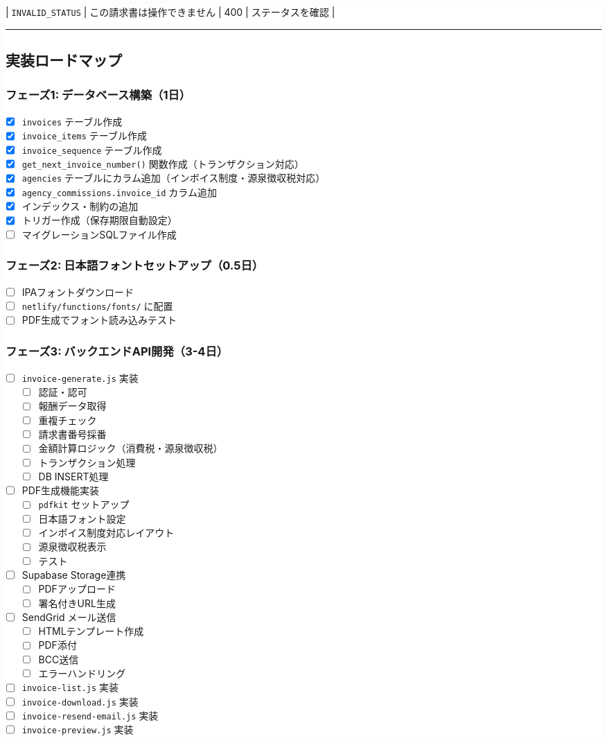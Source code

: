 | `INVALID_STATUS` | この請求書は操作できません | 400 | ステータスを確認 |

---

## 実装ロードマップ

### フェーズ1: データベース構築（1日）

- [x] `invoices` テーブル作成
- [x] `invoice_items` テーブル作成
- [x] `invoice_sequence` テーブル作成
- [x] `get_next_invoice_number()` 関数作成（トランザクション対応）
- [x] `agencies` テーブルにカラム追加（インボイス制度・源泉徴収税対応）
- [x] `agency_commissions.invoice_id` カラム追加
- [x] インデックス・制約の追加
- [x] トリガー作成（保存期限自動設定）
- [ ] マイグレーションSQLファイル作成

### フェーズ2: 日本語フォントセットアップ（0.5日）

- [ ] IPAフォントダウンロード
- [ ] `netlify/functions/fonts/` に配置
- [ ] PDF生成でフォント読み込みテスト

### フェーズ3: バックエンドAPI開発（3-4日）

- [ ] `invoice-generate.js` 実装
  - [ ] 認証・認可
  - [ ] 報酬データ取得
  - [ ] 重複チェック
  - [ ] 請求書番号採番
  - [ ] 金額計算ロジック（消費税・源泉徴収税）
  - [ ] トランザクション処理
  - [ ] DB INSERT処理
- [ ] PDF生成機能実装
  - [ ] `pdfkit` セットアップ
  - [ ] 日本語フォント設定
  - [ ] インボイス制度対応レイアウト
  - [ ] 源泉徴収税表示
  - [ ] テスト
- [ ] Supabase Storage連携
  - [ ] PDFアップロード
  - [ ] 署名付きURL生成
- [ ] SendGrid メール送信
  - [ ] HTMLテンプレート作成
  - [ ] PDF添付
  - [ ] BCC送信
  - [ ] エラーハンドリング
- [ ] `invoice-list.js` 実装
- [ ] `invoice-download.js` 実装
- [ ] `invoice-resend-email.js` 実装
- [ ] `invoice-preview.js` 実装

